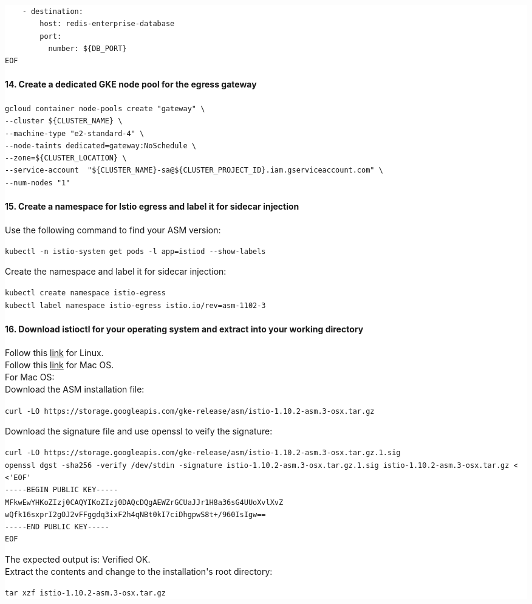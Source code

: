 ```
    - destination:
        host: redis-enterprise-database
        port:
          number: ${DB_PORT}
EOF
``` 


#### 14. Create a dedicated GKE node pool for the egress gateway
```
gcloud container node-pools create "gateway" \
--cluster ${CLUSTER_NAME} \
--machine-type "e2-standard-4" \
--node-taints dedicated=gateway:NoSchedule \
--zone=${CLUSTER_LOCATION} \
--service-account  "${CLUSTER_NAME}-sa@${CLUSTER_PROJECT_ID}.iam.gserviceaccount.com" \
--num-nodes "1"
```

  
#### 15. Create a namespace for Istio egress and label it for sidecar injection
Use the following command to find your ASM version:
```
kubectl -n istio-system get pods -l app=istiod --show-labels
```  
Create the namespace and label it for sidecar injection:
```
kubectl create namespace istio-egress 
kubectl label namespace istio-egress istio.io/rev=asm-1102-3
```
   
  
#### 16. Download istioctl for your operating system and extract into your working directory
Follow this [link](https://cloud.google.com/service-mesh/docs/downloading-istioctl#linux) for Linux.    
Follow this [link](https://cloud.google.com/service-mesh/docs/downloading-istioctl#mac-os) for Mac OS.  
For Mac OS:   
Download the ASM installation file:
```
curl -LO https://storage.googleapis.com/gke-release/asm/istio-1.10.2-asm.3-osx.tar.gz
```
Download the signature file and use openssl to veify the signature:
```
curl -LO https://storage.googleapis.com/gke-release/asm/istio-1.10.2-asm.3-osx.tar.gz.1.sig
openssl dgst -sha256 -verify /dev/stdin -signature istio-1.10.2-asm.3-osx.tar.gz.1.sig istio-1.10.2-asm.3-osx.tar.gz <<'EOF'
-----BEGIN PUBLIC KEY-----
MFkwEwYHKoZIzj0CAQYIKoZIzj0DAQcDQgAEWZrGCUaJJr1H8a36sG4UUoXvlXvZ
wQfk16sxprI2gOJ2vFFggdq3ixF2h4qNBt0kI7ciDhgpwS8t+/960IsIgw==
-----END PUBLIC KEY-----
EOF
```
The expected output is: Verified OK.  
Extract the contents and change to the installation's root directory:
```
tar xzf istio-1.10.2-asm.3-osx.tar.gz
```

